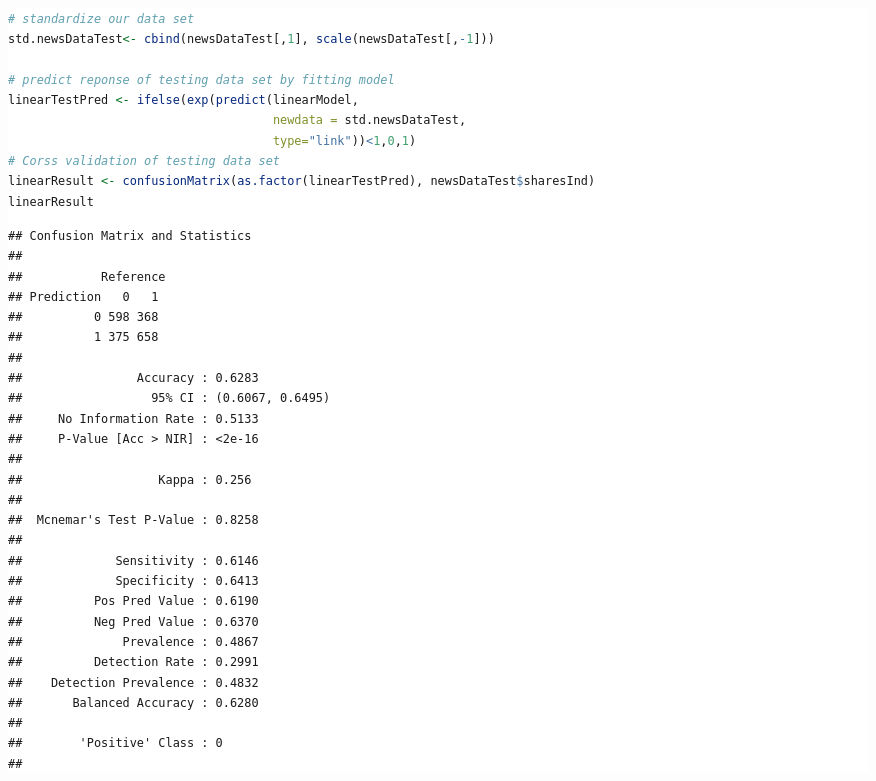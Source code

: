 ``` r
# standardize our data set
std.newsDataTest<- cbind(newsDataTest[,1], scale(newsDataTest[,-1]))

# predict reponse of testing data set by fitting model
linearTestPred <- ifelse(exp(predict(linearModel,
                                     newdata = std.newsDataTest,
                                     type="link"))<1,0,1)
# Corss validation of testing data set
linearResult <- confusionMatrix(as.factor(linearTestPred), newsDataTest$sharesInd)
linearResult
```

    ## Confusion Matrix and Statistics
    ## 
    ##           Reference
    ## Prediction   0   1
    ##          0 598 368
    ##          1 375 658
    ##                                           
    ##                Accuracy : 0.6283          
    ##                  95% CI : (0.6067, 0.6495)
    ##     No Information Rate : 0.5133          
    ##     P-Value [Acc > NIR] : <2e-16          
    ##                                           
    ##                   Kappa : 0.256           
    ##                                           
    ##  Mcnemar's Test P-Value : 0.8258          
    ##                                           
    ##             Sensitivity : 0.6146          
    ##             Specificity : 0.6413          
    ##          Pos Pred Value : 0.6190          
    ##          Neg Pred Value : 0.6370          
    ##              Prevalence : 0.4867          
    ##          Detection Rate : 0.2991          
    ##    Detection Prevalence : 0.4832          
    ##       Balanced Accuracy : 0.6280          
    ##                                           
    ##        'Positive' Class : 0               
    ## 
